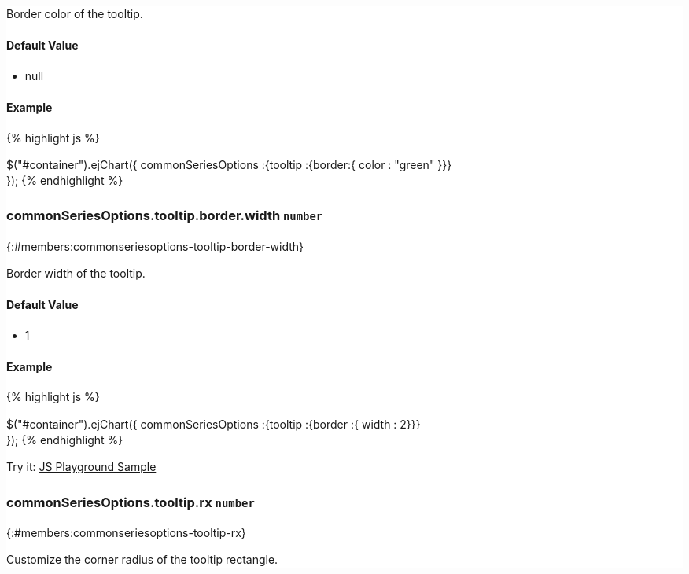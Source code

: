 Border color of the tooltip.


#### Default Value



* null




#### Example


{% highlight js %}
 
 
$("#container").ejChart({
commonSeriesOptions :{tooltip :{border:{ color : "green" }}}                  
});
 {% endhighlight %}




### commonSeriesOptions.tooltip.border.width `number`
{:#members:commonseriesoptions-tooltip-border-width}




Border width of the tooltip.


#### Default Value



* 1




#### Example


{% highlight js %}
 
 
$("#container").ejChart({
commonSeriesOptions :{tooltip :{border :{ width : 2}}}                  
});
  {% endhighlight %}



Try it: [JS Playground Sample](http://jsplayground.syncfusion.com/dmvqb51g)

### commonSeriesOptions.tooltip.rx `number`
{:#members:commonseriesoptions-tooltip-rx}




Customize the corner radius of the tooltip rectangle.
